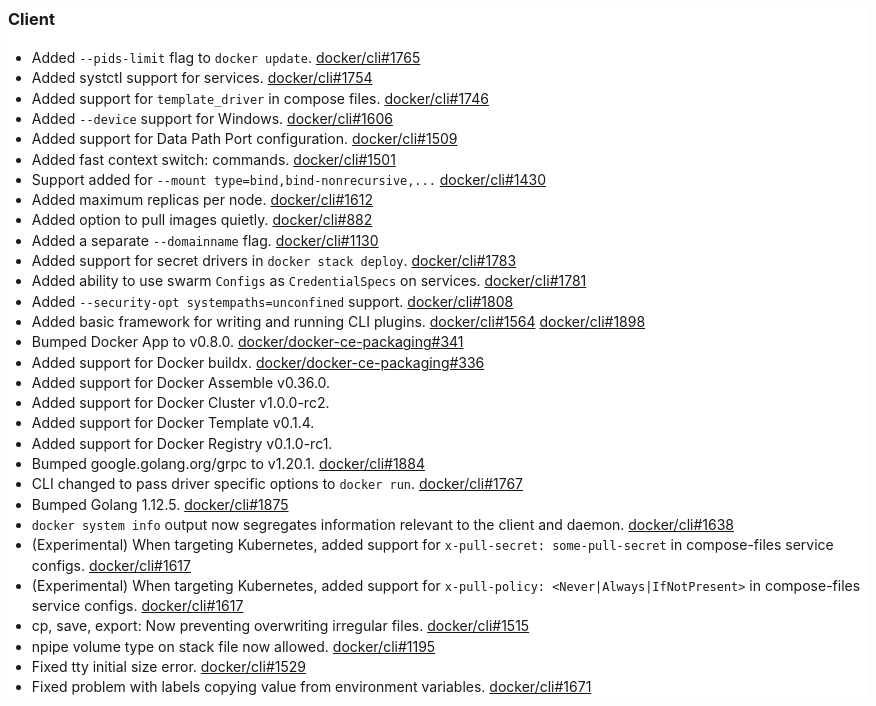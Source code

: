 ### Client

* Added `--pids-limit` flag to `docker update`. [docker/cli#1765](https://github.com/docker/cli/pull/1765)
* Added systctl support for services. [docker/cli#1754](https://github.com/docker/cli/pull/1754)
* Added support for `template_driver` in compose files. [docker/cli#1746](https://github.com/docker/cli/pull/1746)
* Added `--device` support for Windows. [docker/cli#1606](https://github.com/docker/cli/pull/1606)
* Added support for Data Path Port configuration. [docker/cli#1509](https://github.com/docker/cli/pull/1509)
* Added fast context switch: commands. [docker/cli#1501](https://github.com/docker/cli/pull/1501)
* Support added for `--mount type=bind,bind-nonrecursive,...` [docker/cli#1430](https://github.com/docker/cli/pull/1430)
* Added maximum replicas per node. [docker/cli#1612](https://github.com/docker/cli/pull/1612)
* Added option to pull images quietly. [docker/cli#882](https://github.com/docker/cli/pull/882)
* Added a separate `--domainname` flag. [docker/cli#1130](https://github.com/docker/cli/pull/1130)
* Added support for secret drivers in `docker stack deploy`. [docker/cli#1783](https://github.com/docker/cli/pull/1783)
* Added ability to use swarm `Configs` as `CredentialSpecs` on services.
[docker/cli#1781](https://github.com/docker/cli/pull/1781)
* Added `--security-opt systempaths=unconfined` support. [docker/cli#1808](https://github.com/docker/cli/pull/1808)
* Added basic framework for writing and running CLI plugins. [docker/cli#1564](https://github.com/docker/cli/pull/1564)
  [docker/cli#1898](https://github.com/docker/cli/pull/1898)
* Bumped Docker App to v0.8.0. [docker/docker-ce-packaging#341](https://github.com/docker/docker-ce-packaging/pull/341)
* Added support for Docker buildx. [docker/docker-ce-packaging#336](https://github.com/docker/docker-ce-packaging/pull/336)
* Added support for Docker Assemble v0.36.0.
* Added support for Docker Cluster v1.0.0-rc2.
* Added support for Docker Template v0.1.4.
* Added support for Docker Registry v0.1.0-rc1.
* Bumped google.golang.org/grpc to v1.20.1. [docker/cli#1884](https://github.com/docker/cli/pull/1884)
* CLI changed to pass driver specific options to `docker run`. [docker/cli#1767](https://github.com/docker/cli/pull/1767)
* Bumped Golang 1.12.5. [docker/cli#1875](https://github.com/docker/cli/pull/1875)
* `docker system info` output now segregates information relevant to the client and daemon.
[docker/cli#1638](https://github.com/docker/cli/pull/1638)
* (Experimental) When targeting Kubernetes, added support for `x-pull-secret: some-pull-secret` in
compose-files service configs. [docker/cli#1617](https://github.com/docker/cli/pull/1617)
* (Experimental) When targeting Kubernetes, added support for `x-pull-policy: <Never|Always|IfNotPresent>`
in compose-files service configs. [docker/cli#1617](https://github.com/docker/cli/pull/1617)
* cp, save, export: Now preventing overwriting irregular files. [docker/cli#1515](https://github.com/docker/cli/pull/1515)
* npipe volume type on stack file now allowed. [docker/cli#1195](https://github.com/docker/cli/pull/1195)
* Fixed tty initial size error. [docker/cli#1529](https://github.com/docker/cli/pull/1529)
* Fixed problem with labels copying value from environment variables.
[docker/cli#1671](https://github.com/docker/cli/pull/1671)
